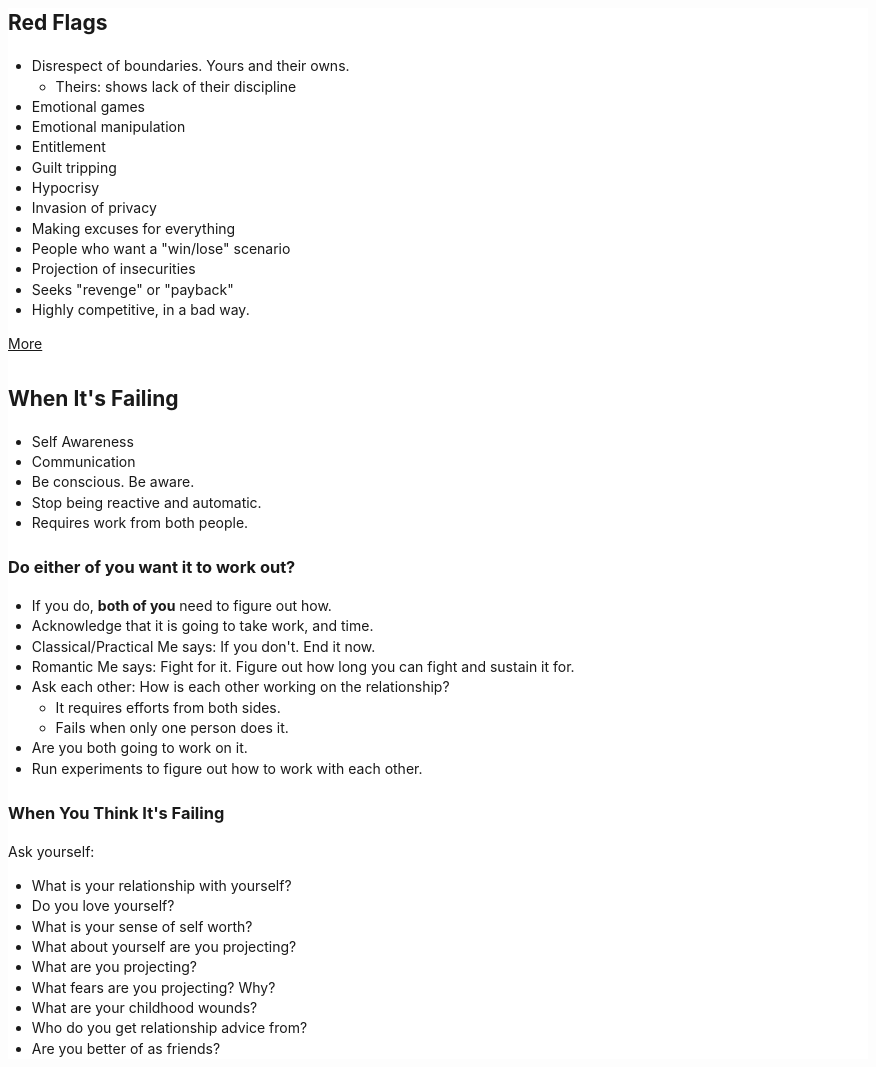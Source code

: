 ## Red Flags

* Disrespect of boundaries. Yours and their owns.
  * Theirs: shows lack of their discipline
* Emotional games
* Emotional manipulation
* Entitlement
* Guilt tripping
* Hypocrisy
* Invasion of privacy
* Making excuses for everything
* People who want a "win/lose" scenario
* Projection of insecurities
* Seeks "revenge" or "payback"
* Highly competitive, in a bad way.

[More](https://deepthoughtapp.com/en/topics/red-flags/)

## When It's Failing

* Self Awareness
* Communication
* Be conscious. Be aware.
* Stop being reactive and automatic.
* Requires work from both people.

### Do either of you want it to work out?

* If you do, **both of you** need to figure out how.
* Acknowledge that it is going to take work, and time.
* Classical/Practical Me says: If you don't. End it now.
* Romantic Me says: Fight for it. Figure out how long you can fight and sustain it for.
* Ask each other: How is each other working on the relationship?
  * It requires efforts from both sides.
  * Fails when only one person does it.
* Are you both going to work on it.
* Run experiments to figure out how to work with each other.

### When You Think It's Failing

Ask yourself:

* What is your relationship with yourself?
* Do you love yourself?
* What is your sense of self worth?
* What about yourself are you projecting?
* What are you projecting?
* What fears are you projecting? Why?
* What are your childhood wounds?
* Who do you get relationship advice from?
* Are you better of as friends?
